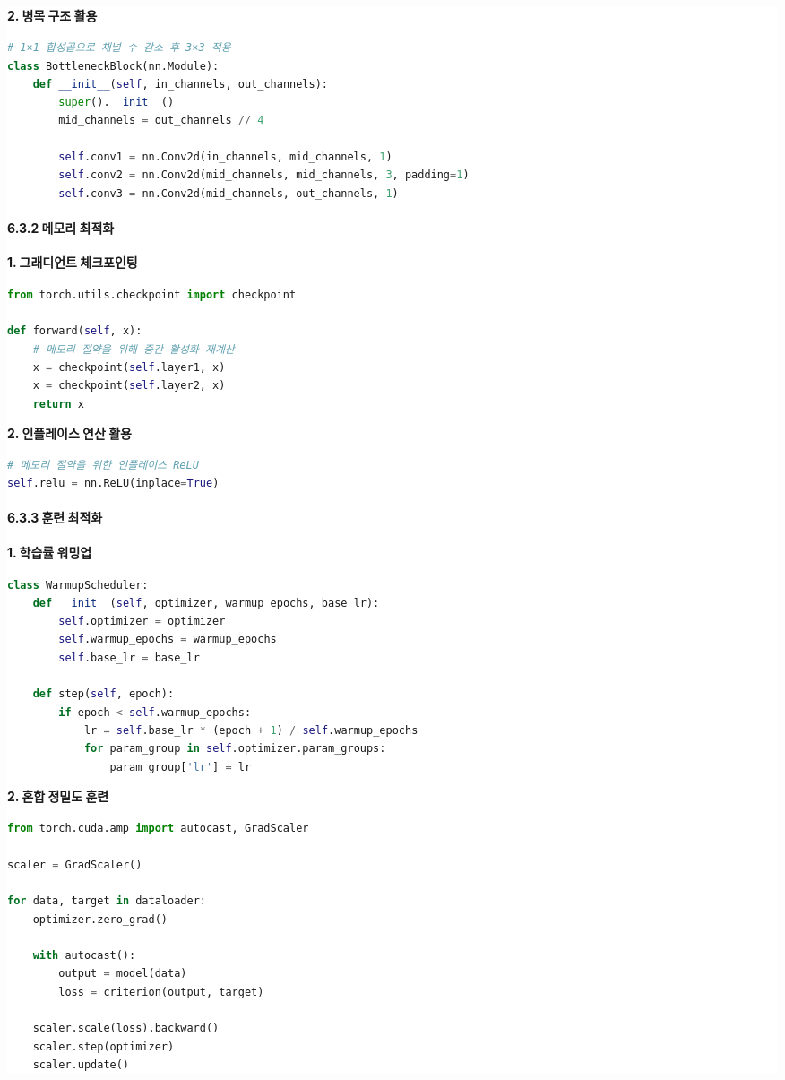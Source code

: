 **2. 병목 구조 활용**
```python
# 1×1 합성곱으로 채널 수 감소 후 3×3 적용
class BottleneckBlock(nn.Module):
    def __init__(self, in_channels, out_channels):
        super().__init__()
        mid_channels = out_channels // 4
        
        self.conv1 = nn.Conv2d(in_channels, mid_channels, 1)
        self.conv2 = nn.Conv2d(mid_channels, mid_channels, 3, padding=1)
        self.conv3 = nn.Conv2d(mid_channels, out_channels, 1)
```

#### 6.3.2 메모리 최적화

**1. 그래디언트 체크포인팅**
```python
from torch.utils.checkpoint import checkpoint

def forward(self, x):
    # 메모리 절약을 위해 중간 활성화 재계산
    x = checkpoint(self.layer1, x)
    x = checkpoint(self.layer2, x)
    return x
```

**2. 인플레이스 연산 활용**
```python
# 메모리 절약을 위한 인플레이스 ReLU
self.relu = nn.ReLU(inplace=True)
```

#### 6.3.3 훈련 최적화

**1. 학습률 워밍업**
```python
class WarmupScheduler:
    def __init__(self, optimizer, warmup_epochs, base_lr):
        self.optimizer = optimizer
        self.warmup_epochs = warmup_epochs
        self.base_lr = base_lr
        
    def step(self, epoch):
        if epoch < self.warmup_epochs:
            lr = self.base_lr * (epoch + 1) / self.warmup_epochs
            for param_group in self.optimizer.param_groups:
                param_group['lr'] = lr
```

**2. 혼합 정밀도 훈련**
```python
from torch.cuda.amp import autocast, GradScaler

scaler = GradScaler()

for data, target in dataloader:
    optimizer.zero_grad()
    
    with autocast():
        output = model(data)
        loss = criterion(output, target)
    
    scaler.scale(loss).backward()
    scaler.step(optimizer)
    scaler.update()
```
